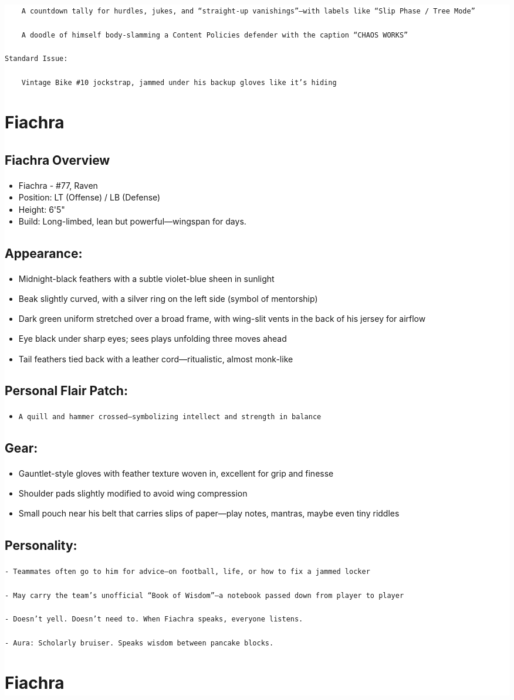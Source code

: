         A countdown tally for hurdles, jukes, and “straight-up vanishings”—with labels like “Slip Phase / Tree Mode”

        A doodle of himself body-slamming a Content Policies defender with the caption “CHAOS WORKS”

    Standard Issue:

        Vintage Bike #10 jockstrap, jammed under his backup gloves like it’s hiding
# Fiachra

## Fiachra Overview
- Fiachra - #77, Raven
- Position: LT (Offense) / LB (Defense)
- Height: 6'5"
- Build: Long-limbed, lean but powerful—wingspan for days.


## Appearance:

-    Midnight-black feathers with a subtle violet-blue sheen in sunlight

-    Beak slightly curved, with a silver ring on the left side (symbol of mentorship)

-    Dark green uniform stretched over a broad frame, with wing-slit vents in the back of his jersey for airflow

-    Eye black under sharp eyes; sees plays unfolding three moves ahead

-    Tail feathers tied back with a leather cord—ritualistic, almost monk-like

## Personal Flair Patch:
-     A quill and hammer crossed—symbolizing intellect and strength in balance

## Gear:

-    Gauntlet-style gloves with feather texture woven in, excellent for grip and finesse

-    Shoulder pads slightly modified to avoid wing compression

-    Small pouch near his belt that carries slips of paper—play notes, mantras, maybe even tiny riddles

## Personality:

    - Teammates often go to him for advice—on football, life, or how to fix a jammed locker

    - May carry the team’s unofficial “Book of Wisdom”—a notebook passed down from player to player

    - Doesn’t yell. Doesn’t need to. When Fiachra speaks, everyone listens.
    
    - Aura: Scholarly bruiser. Speaks wisdom between pancake blocks.
# Fiachra
